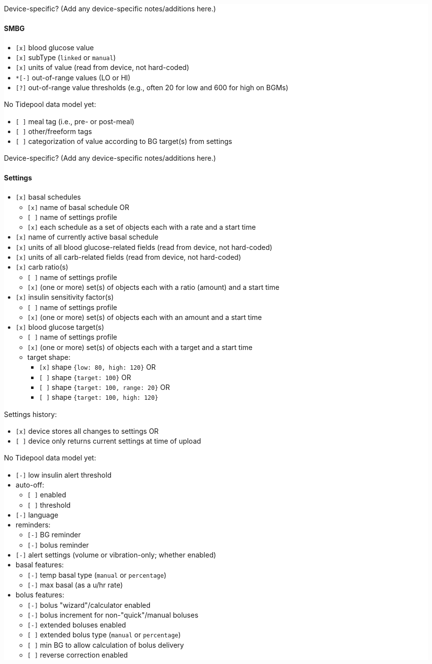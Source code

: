 Device-specific? (Add any device-specific notes/additions here.)

#### SMBG

  - `[x]` blood glucose value
  - `[x]` subType (`linked` or `manual`)
  - `[x]` units of value (read from device, not hard-coded)
  - `*[-]` out-of-range values (LO or HI)
  - `[?]` out-of-range value thresholds (e.g., often 20 for low and 600 for high on BGMs)

No Tidepool data model yet:

  - `[ ]` meal tag (i.e., pre- or post-meal)
  - `[ ]` other/freeform tags
  - `[ ]` categorization of value according to BG target(s) from settings

Device-specific? (Add any device-specific notes/additions here.)

#### Settings

  - `[x]` basal schedules
    - `[x]` name of basal schedule OR
    - `[ ]` name of settings profile
    - `[x]` each schedule as a set of objects each with a rate and a start time
  - `[x]` name of currently active basal schedule
  - `[x]` units of all blood glucose-related fields (read from device, not hard-coded)
  - `[x]` units of all carb-related fields (read from device, not hard-coded)
  - `[x]` carb ratio(s)
    - `[ ]` name of settings profile
    - `[x]` (one or more) set(s) of objects each with a ratio (amount) and a start time
  - `[x]` insulin sensitivity factor(s)
    - `[ ]` name of settings profile
    - `[x]` (one or more) set(s) of objects each with an amount and a start time
  - `[x]` blood glucose target(s)
    - `[ ]` name of settings profile
    - `[x]` (one or more) set(s) of objects each with a target and a start time
    - target shape:
        - `[x]` shape `{low: 80, high: 120}` OR
        - `[ ]` shape `{target: 100}` OR
        - `[ ]` shape `{target: 100, range: 20}` OR
        - `[ ]` shape `{target: 100, high: 120}`

Settings history:

  - `[x]` device stores all changes to settings OR
  - `[ ]` device only returns current settings at time of upload

No Tidepool data model yet:

  - `[-]` low insulin alert threshold
  - auto-off:
    - `[ ]` enabled
    - `[ ]` threshold
  - `[-]` language
  - reminders:
    - `[-]` BG reminder
    - `[-]` bolus reminder
  - `[-]` alert settings (volume or vibration-only; whether enabled)
  - basal features:
    - `[-]` temp basal type (`manual` or `percentage`)
    - `[-]` max basal (as a u/hr rate)
  - bolus features:
    - `[-]` bolus "wizard"/calculator enabled
    - `[-]` bolus increment for non-"quick"/manual boluses
    - `[-]` extended boluses enabled
    - `[ ]` extended bolus type (`manual` or `percentage`)
    - `[ ]` min BG to allow calculation of bolus delivery
    - `[ ]` reverse correction enabled